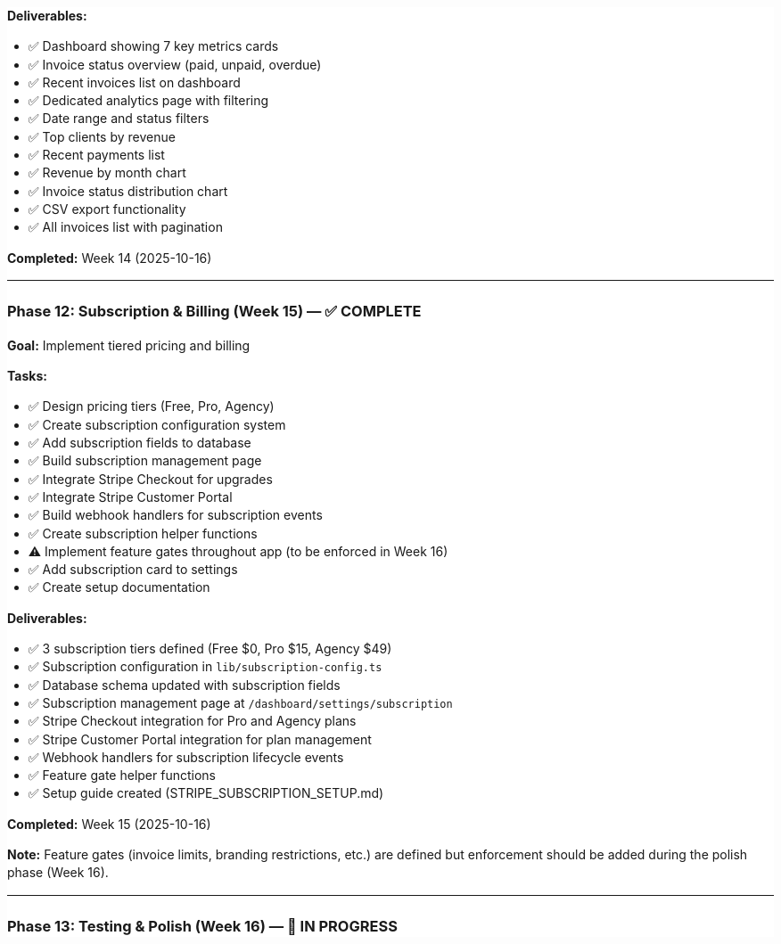 **Deliverables:**
- ✅ Dashboard showing 7 key metrics cards
- ✅ Invoice status overview (paid, unpaid, overdue)
- ✅ Recent invoices list on dashboard
- ✅ Dedicated analytics page with filtering
- ✅ Date range and status filters
- ✅ Top clients by revenue
- ✅ Recent payments list
- ✅ Revenue by month chart
- ✅ Invoice status distribution chart
- ✅ CSV export functionality
- ✅ All invoices list with pagination

**Completed:** Week 14 (2025-10-16)

---

### Phase 12: Subscription & Billing (Week 15) — ✅ COMPLETE

**Goal:** Implement tiered pricing and billing

**Tasks:**
- ✅ Design pricing tiers (Free, Pro, Agency)
- ✅ Create subscription configuration system
- ✅ Add subscription fields to database
- ✅ Build subscription management page
- ✅ Integrate Stripe Checkout for upgrades
- ✅ Integrate Stripe Customer Portal
- ✅ Build webhook handlers for subscription events
- ✅ Create subscription helper functions
- ⚠️ Implement feature gates throughout app (to be enforced in Week 16)
- ✅ Add subscription card to settings
- ✅ Create setup documentation

**Deliverables:**
- ✅ 3 subscription tiers defined (Free $0, Pro $15, Agency $49)
- ✅ Subscription configuration in `lib/subscription-config.ts`
- ✅ Database schema updated with subscription fields
- ✅ Subscription management page at `/dashboard/settings/subscription`
- ✅ Stripe Checkout integration for Pro and Agency plans
- ✅ Stripe Customer Portal integration for plan management
- ✅ Webhook handlers for subscription lifecycle events
- ✅ Feature gate helper functions
- ✅ Setup guide created (STRIPE_SUBSCRIPTION_SETUP.md)

**Completed:** Week 15 (2025-10-16)

**Note:** Feature gates (invoice limits, branding restrictions, etc.) are defined but enforcement should be added during the polish phase (Week 16).

---

### Phase 13: Testing & Polish (Week 16) — 🔄 IN PROGRESS

